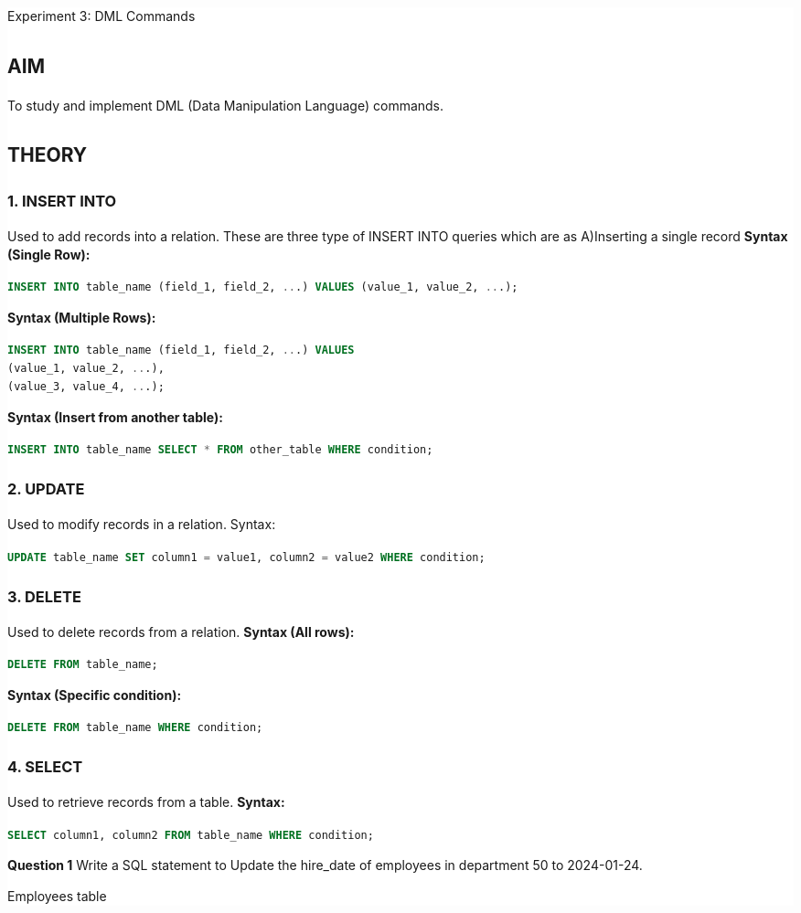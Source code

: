 Experiment 3: DML Commands

## AIM
To study and implement DML (Data Manipulation Language) commands.

## THEORY

### 1. INSERT INTO
Used to add records into a relation.
These are three type of INSERT INTO queries which are as
A)Inserting a single record
**Syntax (Single Row):**
```sql
INSERT INTO table_name (field_1, field_2, ...) VALUES (value_1, value_2, ...);
```
**Syntax (Multiple Rows):**
```sql
INSERT INTO table_name (field_1, field_2, ...) VALUES
(value_1, value_2, ...),
(value_3, value_4, ...);
```
**Syntax (Insert from another table):**
```sql
INSERT INTO table_name SELECT * FROM other_table WHERE condition;
```
### 2. UPDATE
Used to modify records in a relation.
Syntax:
```sql
UPDATE table_name SET column1 = value1, column2 = value2 WHERE condition;
```
### 3. DELETE
Used to delete records from a relation.
**Syntax (All rows):**
```sql
DELETE FROM table_name;
```
**Syntax (Specific condition):**
```sql
DELETE FROM table_name WHERE condition;
```
### 4. SELECT
Used to retrieve records from a table.
**Syntax:**
```sql
SELECT column1, column2 FROM table_name WHERE condition;
```
**Question 1**
Write a SQL statement to Update the hire_date of employees in department 50 to 2024-01-24.

Employees table

